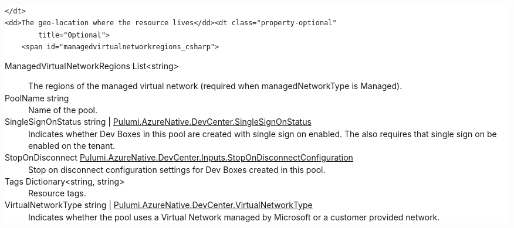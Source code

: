    </dt>
    <dd>The geo-location where the resource lives</dd><dt class="property-optional"
            title="Optional">
        <span id="managedvirtualnetworkregions_csharp">
<a data-swiftype-name="resource-property" data-swiftype-type="text" href="#managedvirtualnetworkregions_csharp" style="color: inherit; text-decoration: inherit;">Managed<wbr>Virtual<wbr>Network<wbr>Regions</a>
</span>
        <span class="property-indicator"></span>
        <span class="property-type">List&lt;string&gt;</span>
    </dt>
    <dd>The regions of the managed virtual network (required when managedNetworkType is Managed).</dd><dt class="property-optional property-replacement"
            title="Optional">
        <span id="poolname_csharp">
<a data-swiftype-name="resource-property" data-swiftype-type="text" href="#poolname_csharp" style="color: inherit; text-decoration: inherit;">Pool<wbr>Name</a>
</span>
        <span class="property-indicator"></span>
        <span class="property-type">string</span>
    </dt>
    <dd>Name of the pool.</dd><dt class="property-optional"
            title="Optional">
        <span id="singlesignonstatus_csharp">
<a data-swiftype-name="resource-property" data-swiftype-type="text" href="#singlesignonstatus_csharp" style="color: inherit; text-decoration: inherit;">Single<wbr>Sign<wbr>On<wbr>Status</a>
</span>
        <span class="property-indicator"></span>
        <span class="property-type">string | <a href="#singlesignonstatus">Pulumi.<wbr>Azure<wbr>Native.<wbr>Dev<wbr>Center.<wbr>Single<wbr>Sign<wbr>On<wbr>Status</a></span>
    </dt>
    <dd>Indicates whether Dev Boxes in this pool are created with single sign on enabled. The also requires that single sign on be enabled on the tenant.</dd><dt class="property-optional"
            title="Optional">
        <span id="stopondisconnect_csharp">
<a data-swiftype-name="resource-property" data-swiftype-type="text" href="#stopondisconnect_csharp" style="color: inherit; text-decoration: inherit;">Stop<wbr>On<wbr>Disconnect</a>
</span>
        <span class="property-indicator"></span>
        <span class="property-type"><a href="#stopondisconnectconfiguration">Pulumi.<wbr>Azure<wbr>Native.<wbr>Dev<wbr>Center.<wbr>Inputs.<wbr>Stop<wbr>On<wbr>Disconnect<wbr>Configuration</a></span>
    </dt>
    <dd>Stop on disconnect configuration settings for Dev Boxes created in this pool.</dd><dt class="property-optional"
            title="Optional">
        <span id="tags_csharp">
<a data-swiftype-name="resource-property" data-swiftype-type="text" href="#tags_csharp" style="color: inherit; text-decoration: inherit;">Tags</a>
</span>
        <span class="property-indicator"></span>
        <span class="property-type">Dictionary&lt;string, string&gt;</span>
    </dt>
    <dd>Resource tags.</dd><dt class="property-optional"
            title="Optional">
        <span id="virtualnetworktype_csharp">
<a data-swiftype-name="resource-property" data-swiftype-type="text" href="#virtualnetworktype_csharp" style="color: inherit; text-decoration: inherit;">Virtual<wbr>Network<wbr>Type</a>
</span>
        <span class="property-indicator"></span>
        <span class="property-type">string | <a href="#virtualnetworktype">Pulumi.<wbr>Azure<wbr>Native.<wbr>Dev<wbr>Center.<wbr>Virtual<wbr>Network<wbr>Type</a></span>
    </dt>
    <dd>Indicates whether the pool uses a Virtual Network managed by Microsoft or a customer provided network.</dd></dl>